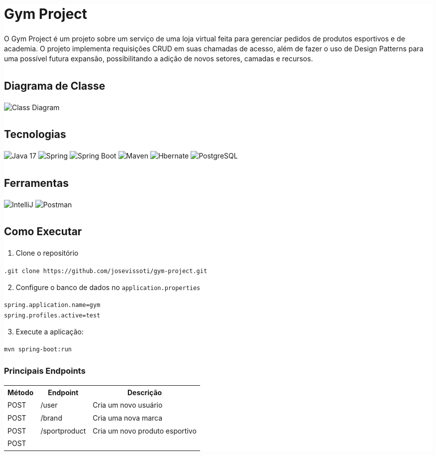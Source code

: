 # Gym Project

O Gym Project é um projeto sobre um serviço de uma loja virtual feita para gerenciar pedidos de produtos esportivos e de academia. O projeto implementa requisições CRUD em suas chamadas de acesso, além de fazer o uso de Design Patterns para uma possível futura expansão, possibilitando a adição de novos setores, camadas e recursos.

## Diagrama de Classe

<img src="./assets/gym-project-class-diagram.png" alt="Class Diagram">

## Tecnologias

<img src="https://raw.githubusercontent.com/marwin1991/profile-technology-icons/refs/heads/main/icons/java.png" alt="Java 17" width="80"/> <img src="https://raw.githubusercontent.com/marwin1991/profile-technology-icons/refs/heads/main/icons/spring.png" alt="Spring" width="80"/> <img src="https://raw.githubusercontent.com/marwin1991/profile-technology-icons/refs/heads/main/icons/spring_boot.png" alt="Spring Boot" width="80"/> <img src="https://raw.githubusercontent.com/marwin1991/profile-technology-icons/refs/heads/main/icons/maven.png" alt="Maven" width="80"/> <img src="https://raw.githubusercontent.com/marwin1991/profile-technology-icons/refs/heads/main/icons/hibernate.png" alt="Hbernate" width="80"/> <img src="https://raw.githubusercontent.com/marwin1991/profile-technology-icons/refs/heads/main/icons/postgresql.png" alt="PostgreSQL" width="80"/>
  
## Ferramentas

<img src="https://raw.githubusercontent.com/marwin1991/profile-technology-icons/refs/heads/main/icons/intellij.png" alt="IntelliJ" width="80"/> <img src="https://raw.githubusercontent.com/marwin1991/profile-technology-icons/refs/heads/main/icons/postman.png" alt="Postman" width="80"/>

## Como Executar

1. Clone o repositório
```
.git clone https://github.com/josevissoti/gym-project.git
```

2. Configure o banco de dados no `application.properties`
```
spring.application.name=gym
spring.profiles.active=test
```

3. Execute a aplicação:
```
mvn spring-boot:run
```

### Principais Endpoints

<table>
  <tr>
    <th>Método</th>
    <th>Endpoint</th>
    <th>Descrição</th>
  </tr>
  <tr>
    <td>POST</td>
    <td>/user</td>
    <td>Cria um novo usuário</td>
  </tr>
  <tr>
    <td>POST</td>
    <td>/brand</td>
    <td>Cria uma nova marca</td>
  </tr>
  <tr>
    <td>POST</td>
    <td>/sportproduct</td>
    <td>Cria um novo produto esportivo</td>
  </tr>
  <tr>
    <td>POST</td>